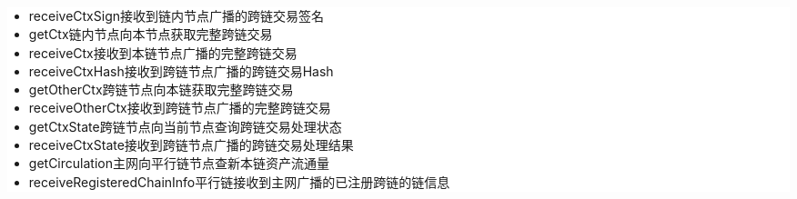   - receiveCtxSign接收到链内节点广播的跨链交易签名
  - getCtx链内节点向本节点获取完整跨链交易
  - receiveCtx接收到本链节点广播的完整跨链交易
  - receiveCtxHash接收到跨链节点广播的跨链交易Hash
  - getOtherCtx跨链节点向本链获取完整跨链交易
  - receiveOtherCtx接收到跨链节点广播的完整跨链交易
  - getCtxState跨链节点向当前节点查询跨链交易处理状态
  - receiveCtxState接收到跨链节点广播的跨链交易处理结果
  - getCirculation主网向平行链节点查新本链资产流通量
  - receiveRegisteredChainInfo平行链接收到主网广播的已注册跨链的链信息

